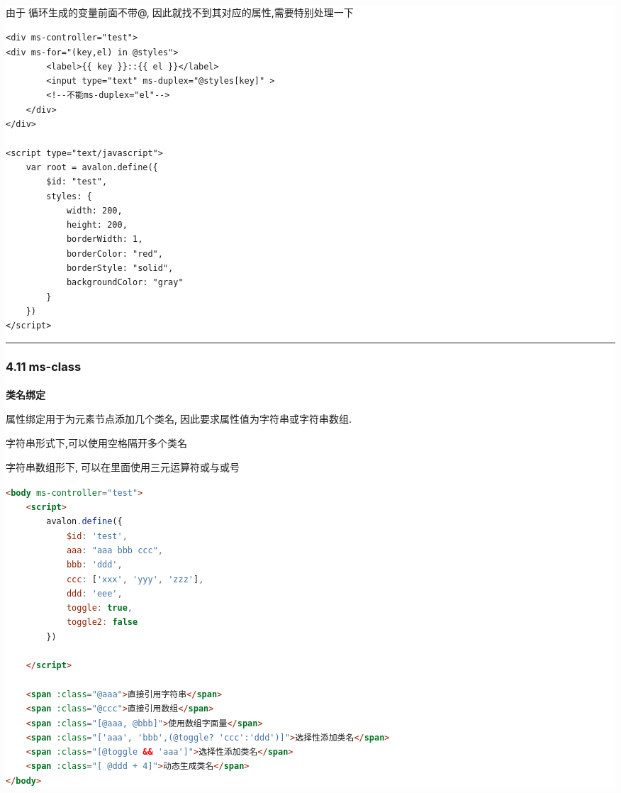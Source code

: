 由于 循环生成的变量前面不带@, 因此就找不到其对应的属性,需要特别处理一下

```
<div ms-controller="test">
<div ms-for="(key,el) in @styles">
        <label>{{ key }}::{{ el }}</label>
        <input type="text" ms-duplex="@styles[key]" >
        <!--不能ms-duplex="el"-->
    </div>
</div>

<script type="text/javascript">
    var root = avalon.define({
        $id: "test",
        styles: {
            width: 200,
            height: 200,
            borderWidth: 1,
            borderColor: "red",
            borderStyle: "solid",
            backgroundColor: "gray"
        }
    })
</script>
```

-----

### 4.11 ms-class

**类名绑定**

属性绑定用于为元素节点添加几个类名, 因此要求属性值为字符串或字符串数组.

字符串形式下,可以使用空格隔开多个类名

字符串数组形下, 可以在里面使用三元运算符或与或号

```html
<body ms-controller="test">
    <script>
        avalon.define({
            $id: 'test',
            aaa: "aaa bbb ccc",
            bbb: 'ddd',
            ccc: ['xxx', 'yyy', 'zzz'],
            ddd: 'eee',
            toggle: true,
            toggle2: false
        })

    </script>

    <span :class="@aaa">直接引用字符串</span>
    <span :class="@ccc">直接引用数组</span>
    <span :class="[@aaa, @bbb]">使用数组字面量</span>
    <span :class="['aaa', 'bbb',(@toggle? 'ccc':'ddd')]">选择性添加类名</span>
    <span :class="[@toggle && 'aaa']">选择性添加类名</span>
    <span :class="[ @ddd + 4]">动态生成类名</span>
</body>
```
